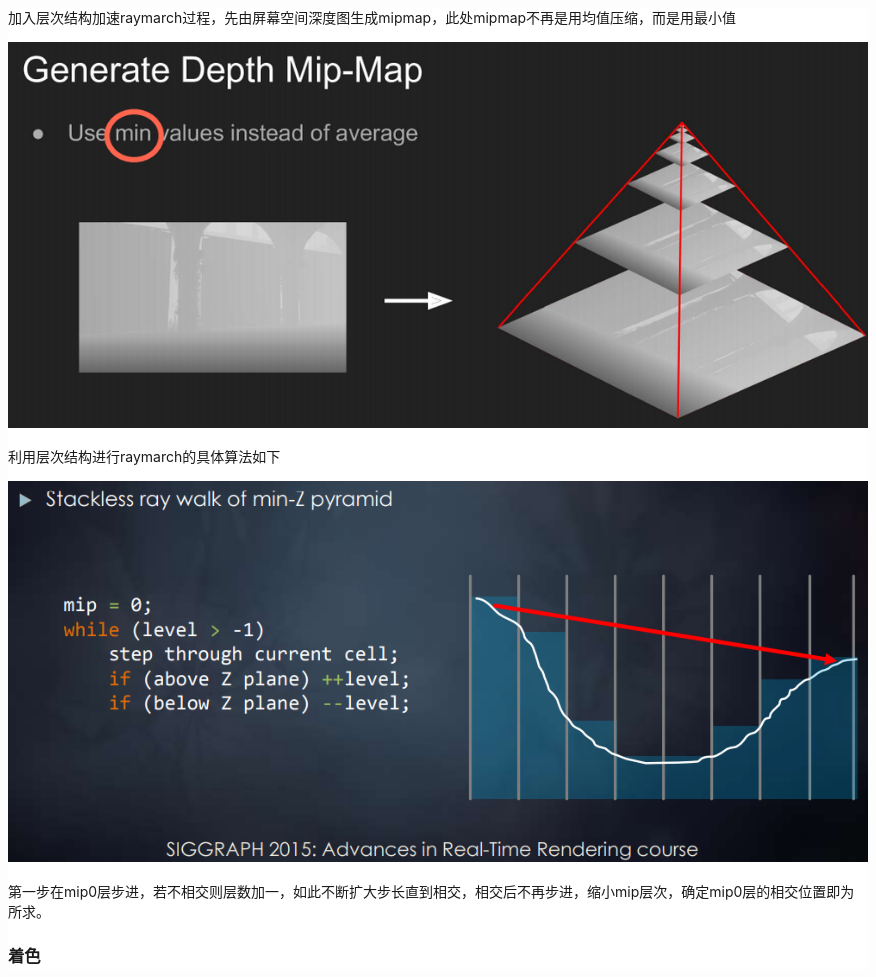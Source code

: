 
加入层次结构加速raymarch过程，先由屏幕空间深度图生成mipmap，此处mipmap不再是用均值压缩，而是用最小值

![image-20210705191508559](GAMES202-高质量实时渲染.assets/image-20210705191508559.png)



利用层次结构进行raymarch的具体算法如下

![image-20210705191610915](GAMES202-高质量实时渲染.assets/image-20210705191610915.png)

第一步在mip0层步进，若不相交则层数加一，如此不断扩大步长直到相交，相交后不再步进，缩小mip层次，确定mip0层的相交位置即为所求。



### 着色

